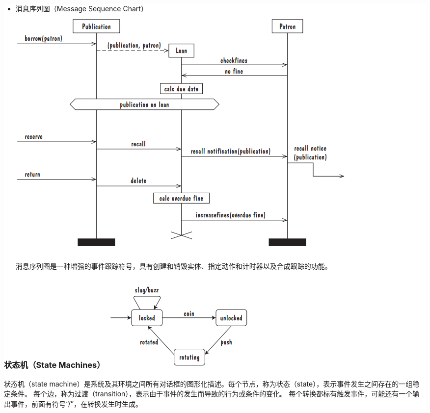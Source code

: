 - 消息序列图（Message Sequence Chart）![](assets/5d0878b869bc50b8d33091eb9301368ff46536a15d50effce580379656aaa927.png)

  消息序列图是一种增强的事件跟踪符号，具有创建和销毁实体、指定动作和计时器以及合成跟踪的功能。

### 状态机（State Machines）![](assets/efcae5022ba28f204ef67ba53a661c7bdec7b333274a6a3041ffd5c252b6deac.png)

状态机（state machine）是系统及其环境之间所有对话框的图形化描述。每个节点，称为状态（state），表示事件发生之间存在的一组稳定条件。
		每个边，称为过渡（transition），表示由于事件的发生而导致的行为或条件的变化。
		每个转换都标有触发事件，可能还有一个输出事件，前面有符号“/”，在转换发生时生成。
